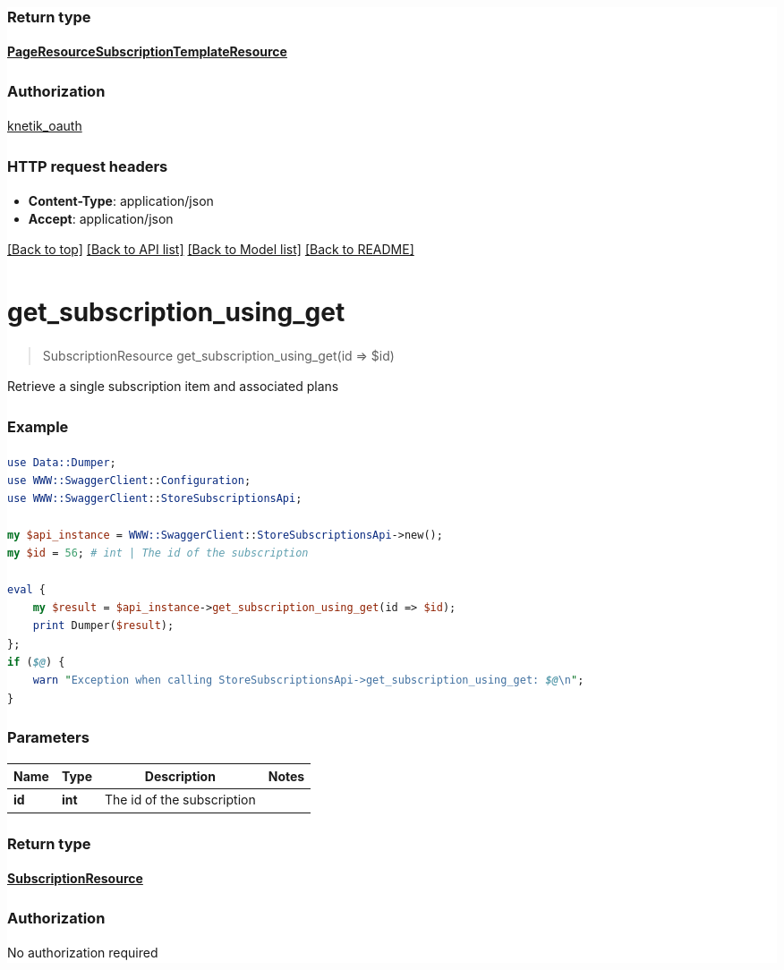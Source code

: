 ### Return type

[**PageResourceSubscriptionTemplateResource**](PageResourceSubscriptionTemplateResource.md)

### Authorization

[knetik_oauth](../README.md#knetik_oauth)

### HTTP request headers

 - **Content-Type**: application/json
 - **Accept**: application/json

[[Back to top]](#) [[Back to API list]](../README.md#documentation-for-api-endpoints) [[Back to Model list]](../README.md#documentation-for-models) [[Back to README]](../README.md)

# **get_subscription_using_get**
> SubscriptionResource get_subscription_using_get(id => $id)

Retrieve a single subscription item and associated plans

### Example 
```perl
use Data::Dumper;
use WWW::SwaggerClient::Configuration;
use WWW::SwaggerClient::StoreSubscriptionsApi;

my $api_instance = WWW::SwaggerClient::StoreSubscriptionsApi->new();
my $id = 56; # int | The id of the subscription

eval { 
    my $result = $api_instance->get_subscription_using_get(id => $id);
    print Dumper($result);
};
if ($@) {
    warn "Exception when calling StoreSubscriptionsApi->get_subscription_using_get: $@\n";
}
```

### Parameters

Name | Type | Description  | Notes
------------- | ------------- | ------------- | -------------
 **id** | **int**| The id of the subscription | 

### Return type

[**SubscriptionResource**](SubscriptionResource.md)

### Authorization

No authorization required
